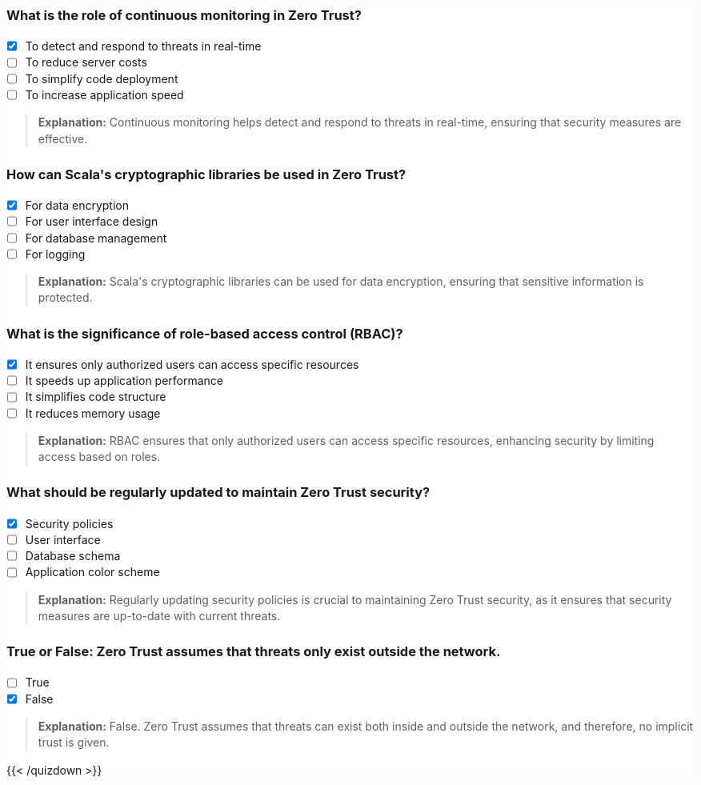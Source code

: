 
### What is the role of continuous monitoring in Zero Trust?

- [x] To detect and respond to threats in real-time
- [ ] To reduce server costs
- [ ] To simplify code deployment
- [ ] To increase application speed

> **Explanation:** Continuous monitoring helps detect and respond to threats in real-time, ensuring that security measures are effective.


### How can Scala's cryptographic libraries be used in Zero Trust?

- [x] For data encryption
- [ ] For user interface design
- [ ] For database management
- [ ] For logging

> **Explanation:** Scala's cryptographic libraries can be used for data encryption, ensuring that sensitive information is protected.


### What is the significance of role-based access control (RBAC)?

- [x] It ensures only authorized users can access specific resources
- [ ] It speeds up application performance
- [ ] It simplifies code structure
- [ ] It reduces memory usage

> **Explanation:** RBAC ensures that only authorized users can access specific resources, enhancing security by limiting access based on roles.


### What should be regularly updated to maintain Zero Trust security?

- [x] Security policies
- [ ] User interface
- [ ] Database schema
- [ ] Application color scheme

> **Explanation:** Regularly updating security policies is crucial to maintaining Zero Trust security, as it ensures that security measures are up-to-date with current threats.


### True or False: Zero Trust assumes that threats only exist outside the network.

- [ ] True
- [x] False

> **Explanation:** False. Zero Trust assumes that threats can exist both inside and outside the network, and therefore, no implicit trust is given.

{{< /quizdown >}}
